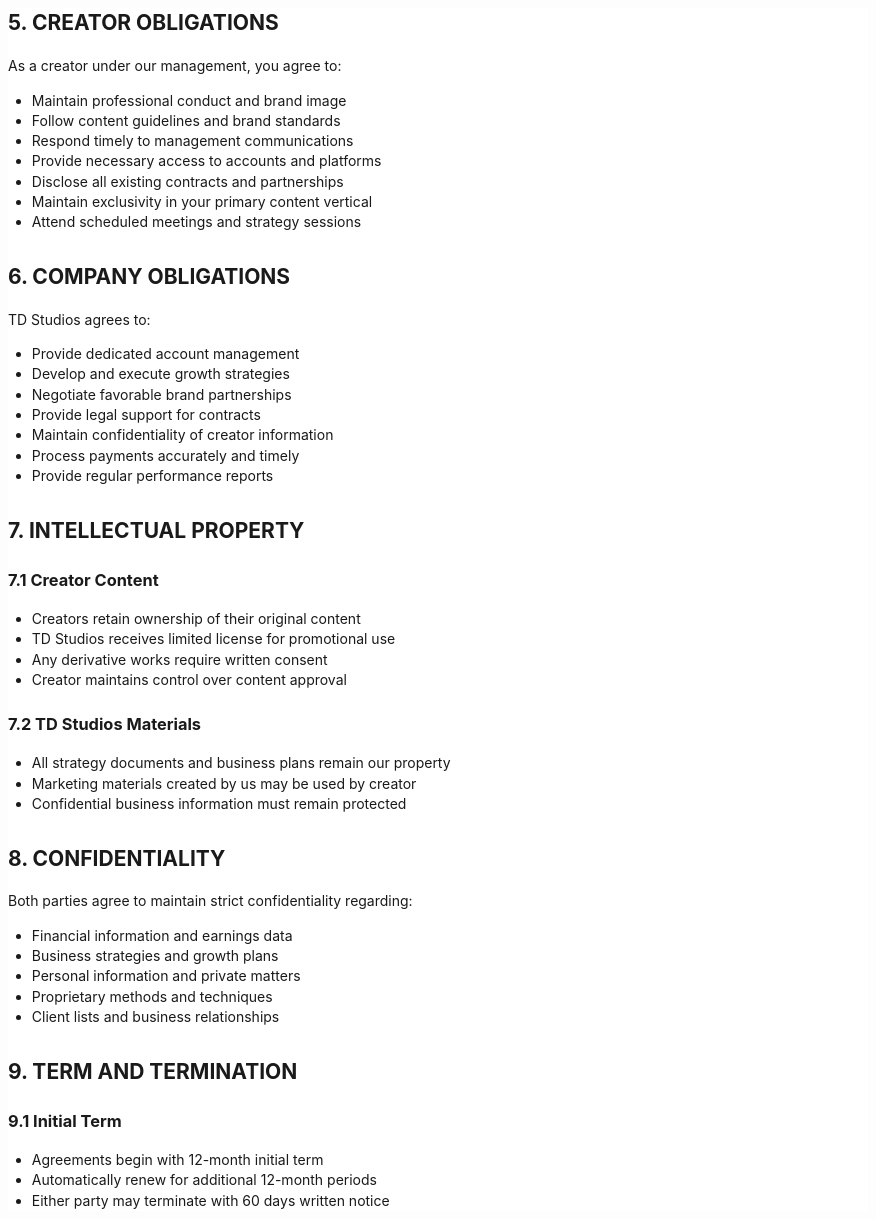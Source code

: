 ## 5. CREATOR OBLIGATIONS

As a creator under our management, you agree to:
- Maintain professional conduct and brand image
- Follow content guidelines and brand standards
- Respond timely to management communications
- Provide necessary access to accounts and platforms
- Disclose all existing contracts and partnerships
- Maintain exclusivity in your primary content vertical
- Attend scheduled meetings and strategy sessions

## 6. COMPANY OBLIGATIONS

TD Studios agrees to:
- Provide dedicated account management
- Develop and execute growth strategies
- Negotiate favorable brand partnerships
- Provide legal support for contracts
- Maintain confidentiality of creator information
- Process payments accurately and timely
- Provide regular performance reports

## 7. INTELLECTUAL PROPERTY

### 7.1 Creator Content
- Creators retain ownership of their original content
- TD Studios receives limited license for promotional use
- Any derivative works require written consent
- Creator maintains control over content approval

### 7.2 TD Studios Materials
- All strategy documents and business plans remain our property
- Marketing materials created by us may be used by creator
- Confidential business information must remain protected

## 8. CONFIDENTIALITY

Both parties agree to maintain strict confidentiality regarding:
- Financial information and earnings data
- Business strategies and growth plans
- Personal information and private matters
- Proprietary methods and techniques
- Client lists and business relationships

## 9. TERM AND TERMINATION

### 9.1 Initial Term
- Agreements begin with 12-month initial term
- Automatically renew for additional 12-month periods
- Either party may terminate with 60 days written notice
